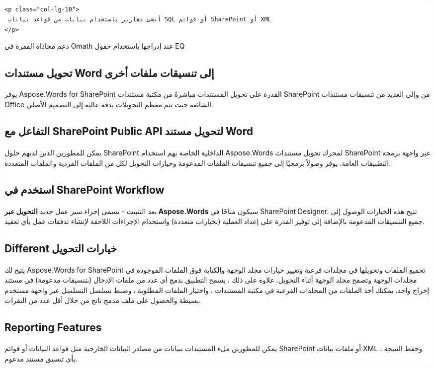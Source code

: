     <p class="col-lg-10">
     أنشئ تقارير باستخدام بيانات من قواعد بيانات SQL أو قوائم SharePoint أو XML
    </p>
   </div>
   <div class="col-lg-4">
    <em class="fa fa-align-left ico-blue fa-2x col-lg-2">
    </em>
    <p class="col-lg-10">
     دعم محاذاة الفقرة في Omath عند إدراجها باستخدام حقول EQ
    </p>
   </div>
   <div class="col-lg-12">
    <h2 class="h2title">
     تحويل مستندات Word إلى تنسيقات ملفات أخرى
    </h2>
    <p>
     يوفر Aspose.Words for SharePoint القدرة على تحويل المستندات مباشرةً من مكتبة مستندات SharePoint من وإلى العديد من تنسيقات مستندات Office الشائعة حيث تتم معظم التحويلات بدقة عالية إلى التصميم الأصلي.
    </p>
   </div>
   <div class="col-lg-12">
    <h2 class="h2title">
     التفاعل مع SharePoint Public API لتحويل مستند Word
    </h2>
    <p>
     يمكن للمطورين الذين لديهم حلول SharePoint الداخلية الخاصة بهم استخدام Aspose.Words لمحرك تحويل مستندات SharePoint عبر واجهة برمجة التطبيقات العامة. يوفر وصولاً برمجيًا إلى جميع تنسيقات الملفات المدعومة وخيارات التحويل لكل من الملفات الفردية والملفات المتعددة.
    </p>
   </div>
   <div class="col-lg-12">
    <h2 class="h2title">
     استخدم في SharePoint Workflow
    </h2>
    <p>
     بعد التثبيت - يسمى إجراء سير عمل جديد
     <strong>
      التحويل عبر Aspose.Words
     </strong>
     سيكون متاحًا في SharePoint Designer. تتيح هذه الخيارات الوصول إلى جميع التنسيقات المدعومة بالإضافة إلى توفير القدرة على إعداد العملية (بخيارات متعددة) واستخدام الإجراءات اللاحقة لإنشاء تدفقات عمل بأي تعقيد.
    </p>
   </div>
   <div class="col-lg-12">
    <h2 class="h2title">
     Different خيارات التحويل
    </h2>
    <p>
     يتيح لك Aspose.Words for SharePoint تجميع الملفات وتحويلها في مجلدات فرعية وتغيير خيارات مجلد الوجهة والكتابة فوق الملفات الموجودة في مجلدات الوجهة وتصفح مجلد الوجهة أثناء التحويل. علاوة على ذلك ، يسمح التطبيق بدمج أي عدد من ملفات الإدخال (بتنسيقات مدعومة) في مستند إخراج واحد. يمكنك أخذ الملفات من المجلدات الفرعية في مكتبة المستندات ، واختيار الملفات المطلوبة ، وضبط تسلسل التسلسل عبر واجهة مستخدم بسيطة والحصول على ملف مدمج ناتج من خلال أقل عدد من النقرات.
    </p>
   </div>
   <div class="col-lg-12">
    <h2 class="h2title">
     Reporting Features
    </h2>
    <p>
     يمكن للمطورين ملء المستندات ببيانات من مصادر البيانات الخارجية مثل قواعد البيانات أو قوائم SharePoint أو ملفات بيانات XML ، وحفظ النتيجة بأي تنسيق مستند مدعوم.
    </p>